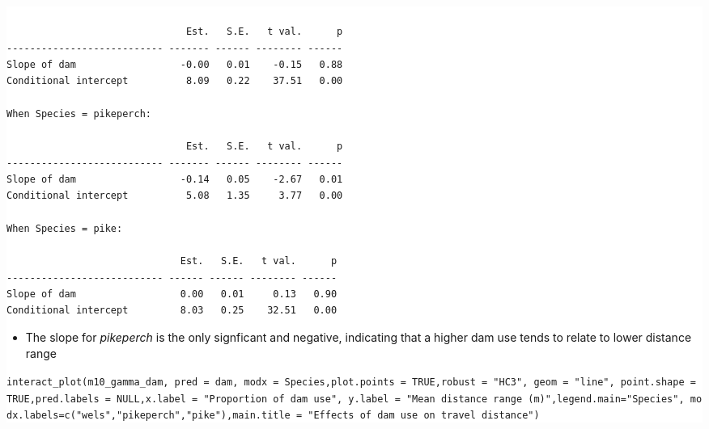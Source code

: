 ```

                               Est.   S.E.   t val.      p
--------------------------- ------- ------ -------- ------
Slope of dam                  -0.00   0.01    -0.15   0.88
Conditional intercept          8.09   0.22    37.51   0.00

When Species = pikeperch:

                               Est.   S.E.   t val.      p
--------------------------- ------- ------ -------- ------
Slope of dam                  -0.14   0.05    -2.67   0.01
Conditional intercept          5.08   1.35     3.77   0.00

When Species = pike:

                              Est.   S.E.   t val.      p
--------------------------- ------ ------ -------- ------
Slope of dam                  0.00   0.01     0.13   0.90
Conditional intercept         8.03   0.25    32.51   0.00
```
- The slope for _pikeperch_ is the only signficant and negative, indicating that a higher dam use tends to relate to lower distance range
```
interact_plot(m10_gamma_dam, pred = dam, modx = Species,plot.points = TRUE,robust = "HC3", geom = "line", point.shape = TRUE,pred.labels = NULL,x.label = "Proportion of dam use", y.label = "Mean distance range (m)",legend.main="Species", modx.labels=c("wels","pikeperch","pike"),main.title = "Effects of dam use on travel distance")
```